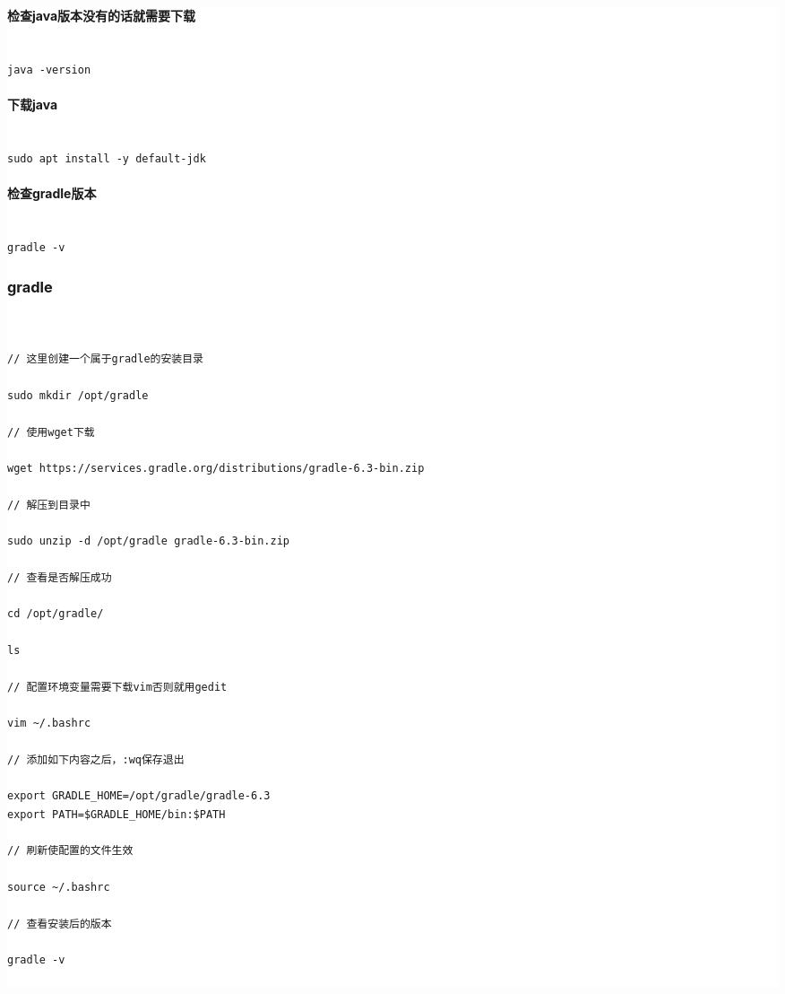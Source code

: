 #### 检查java版本没有的话就需要下载

```

java -version

```

#### 下载java 

```

sudo apt install -y default-jdk

```

#### 检查gradle版本

```

gradle -v

```



### gradle

```


// 这里创建一个属于gradle的安装目录
 
sudo mkdir /opt/gradle
 
// 使用wget下载
 
wget https://services.gradle.org/distributions/gradle-6.3-bin.zip
 
// 解压到目录中
 
sudo unzip -d /opt/gradle gradle-6.3-bin.zip
 
// 查看是否解压成功
 
cd /opt/gradle/
 
ls
 
// 配置环境变量需要下载vim否则就用gedit
 
vim ~/.bashrc
 
// 添加如下内容之后，:wq保存退出
 
export GRADLE_HOME=/opt/gradle/gradle-6.3
export PATH=$GRADLE_HOME/bin:$PATH
 
// 刷新使配置的文件生效
 
source ~/.bashrc
 
// 查看安装后的版本
 
gradle -v


```